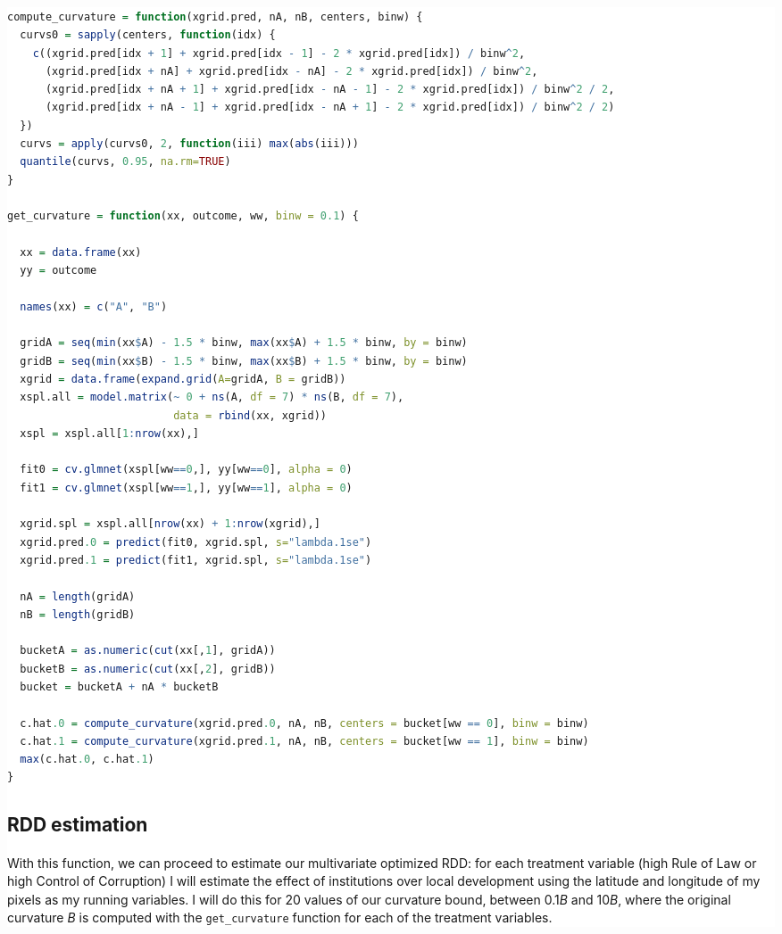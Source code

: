 ``` r
compute_curvature = function(xgrid.pred, nA, nB, centers, binw) {
  curvs0 = sapply(centers, function(idx) {
    c((xgrid.pred[idx + 1] + xgrid.pred[idx - 1] - 2 * xgrid.pred[idx]) / binw^2,
      (xgrid.pred[idx + nA] + xgrid.pred[idx - nA] - 2 * xgrid.pred[idx]) / binw^2,
      (xgrid.pred[idx + nA + 1] + xgrid.pred[idx - nA - 1] - 2 * xgrid.pred[idx]) / binw^2 / 2,
      (xgrid.pred[idx + nA - 1] + xgrid.pred[idx - nA + 1] - 2 * xgrid.pred[idx]) / binw^2 / 2)
  })
  curvs = apply(curvs0, 2, function(iii) max(abs(iii)))
  quantile(curvs, 0.95, na.rm=TRUE)
}

get_curvature = function(xx, outcome, ww, binw = 0.1) {
  
  xx = data.frame(xx)
  yy = outcome
  
  names(xx) = c("A", "B")
  
  gridA = seq(min(xx$A) - 1.5 * binw, max(xx$A) + 1.5 * binw, by = binw)
  gridB = seq(min(xx$B) - 1.5 * binw, max(xx$B) + 1.5 * binw, by = binw)
  xgrid = data.frame(expand.grid(A=gridA, B = gridB))
  xspl.all = model.matrix(~ 0 + ns(A, df = 7) * ns(B, df = 7),
                          data = rbind(xx, xgrid))
  xspl = xspl.all[1:nrow(xx),]
  
  fit0 = cv.glmnet(xspl[ww==0,], yy[ww==0], alpha = 0)
  fit1 = cv.glmnet(xspl[ww==1,], yy[ww==1], alpha = 0)
  
  xgrid.spl = xspl.all[nrow(xx) + 1:nrow(xgrid),]
  xgrid.pred.0 = predict(fit0, xgrid.spl, s="lambda.1se")
  xgrid.pred.1 = predict(fit1, xgrid.spl, s="lambda.1se")
  
  nA = length(gridA)
  nB = length(gridB)
  
  bucketA = as.numeric(cut(xx[,1], gridA))
  bucketB = as.numeric(cut(xx[,2], gridB))
  bucket = bucketA + nA * bucketB
  
  c.hat.0 = compute_curvature(xgrid.pred.0, nA, nB, centers = bucket[ww == 0], binw = binw)
  c.hat.1 = compute_curvature(xgrid.pred.1, nA, nB, centers = bucket[ww == 1], binw = binw)
  max(c.hat.0, c.hat.1)
}
```

## RDD estimation

With this function, we can proceed to estimate our multivariate
optimized RDD: for each treatment variable (high Rule of Law or high
Control of Corruption) I will estimate the effect of institutions over
local development using the latitude and longitude of my pixels as my
running variables. I will do this for 20 values of our curvature bound,
between 0.1*B* and 10*B*, where the original curvature *B* is computed
with the `get_curvature` function for each of the treatment variables.
